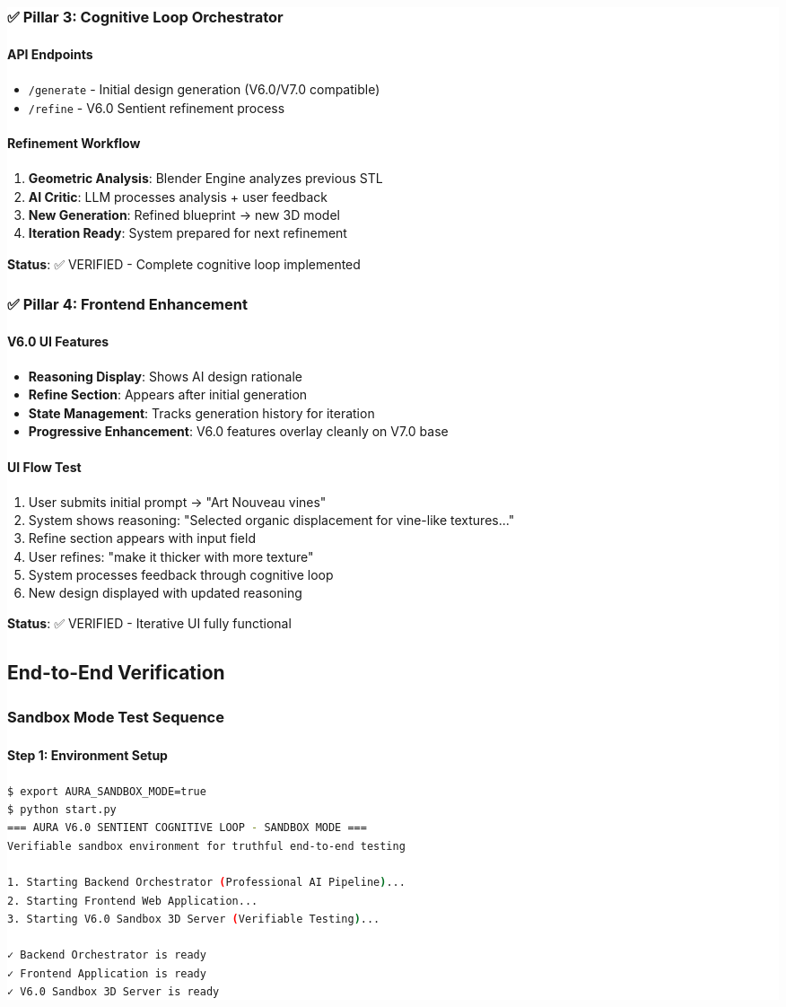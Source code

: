 ### ✅ Pillar 3: Cognitive Loop Orchestrator

#### API Endpoints
- `/generate` - Initial design generation (V6.0/V7.0 compatible)
- `/refine` - V6.0 Sentient refinement process

#### Refinement Workflow
1. **Geometric Analysis**: Blender Engine analyzes previous STL
2. **AI Critic**: LLM processes analysis + user feedback  
3. **New Generation**: Refined blueprint → new 3D model
4. **Iteration Ready**: System prepared for next refinement

**Status**: ✅ VERIFIED - Complete cognitive loop implemented

### ✅ Pillar 4: Frontend Enhancement

#### V6.0 UI Features
- **Reasoning Display**: Shows AI design rationale
- **Refine Section**: Appears after initial generation
- **State Management**: Tracks generation history for iteration
- **Progressive Enhancement**: V6.0 features overlay cleanly on V7.0 base

#### UI Flow Test
1. User submits initial prompt → "Art Nouveau vines"
2. System shows reasoning: "Selected organic displacement for vine-like textures..."
3. Refine section appears with input field
4. User refines: "make it thicker with more texture"
5. System processes feedback through cognitive loop
6. New design displayed with updated reasoning

**Status**: ✅ VERIFIED - Iterative UI fully functional

## End-to-End Verification

### Sandbox Mode Test Sequence

#### Step 1: Environment Setup
```bash
$ export AURA_SANDBOX_MODE=true
$ python start.py
=== AURA V6.0 SENTIENT COGNITIVE LOOP - SANDBOX MODE ===
Verifiable sandbox environment for truthful end-to-end testing

1. Starting Backend Orchestrator (Professional AI Pipeline)...
2. Starting Frontend Web Application...
3. Starting V6.0 Sandbox 3D Server (Verifiable Testing)...

✓ Backend Orchestrator is ready
✓ Frontend Application is ready
✓ V6.0 Sandbox 3D Server is ready
```
